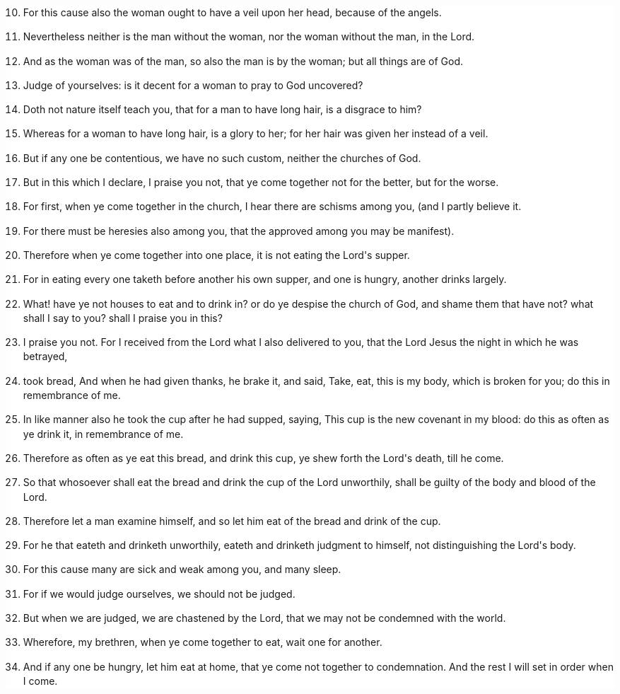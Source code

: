 10. For this cause also the woman ought to have a veil upon her head, because of the angels.

11. Nevertheless neither is the man without the woman, nor the woman without the man, in the Lord.

12. And as the woman was of the man, so also the man is by the woman; but all things are of God.

13. Judge of yourselves: is it decent for a woman to pray to God uncovered?

14. Doth not nature itself teach you, that for a man to have long hair, is a disgrace to him?

15. Whereas for a woman to have long hair, is a glory to her; for her hair was given her instead of a veil.

16. But if any one be contentious, we have no such custom, neither the churches of God.

17. But in this which I declare, I praise you not, that ye come together not for the better, but for the worse.

18. For first, when ye come together in the church, I hear there are schisms among you, (and I partly believe it.

19. For there must be heresies also among you, that the approved among you may be manifest).

20. Therefore when ye come together into one place, it is not eating the Lord's supper.

21. For in eating every one taketh before another his own supper, and one is hungry, another drinks largely.

22. What! have ye not houses to eat and to drink in? or do ye despise the church of God, and shame them that have not? what shall I say to you? shall I praise you in this?

23. I praise you not. For I received from the Lord what I also delivered to you, that the Lord Jesus the night in which he was betrayed,

24. took bread, And when he had given thanks, he brake it, and said, Take, eat, this is my body, which is broken for you; do this in remembrance of me.

25. In like manner also he took the cup after he had supped, saying, This cup is the new covenant in my blood: do this as often as ye drink it, in remembrance of me.

26. Therefore as often as ye eat this bread, and drink this cup, ye shew forth the Lord's death, till he come.

27. So that whosoever shall eat the bread and drink the cup of the Lord unworthily, shall be guilty of the body and blood of the Lord.

28. Therefore let a man examine himself, and so let him eat of the bread and drink of the cup.

29. For he that eateth and drinketh unworthily, eateth and drinketh judgment to himself, not distinguishing the Lord's body.

30. For this cause many are sick and weak among you, and many sleep.

31. For if we would judge ourselves, we should not be judged.

32. But when we are judged, we are chastened by the Lord, that we may not be condemned with the world.

33. Wherefore, my brethren, when ye come together to eat, wait one for another.

34. And if any one be hungry, let him eat at home, that ye come not together to condemnation. And the rest I will set in order when I come.
